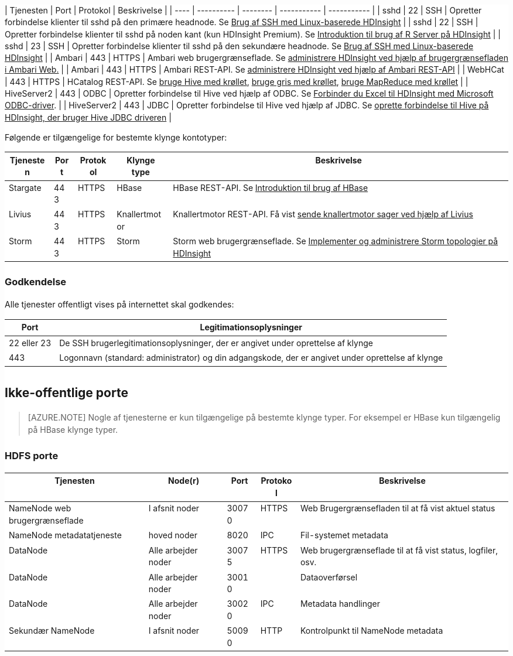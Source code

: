 | Tjenesten | Port | Protokol | Beskrivelse |
| ---- | ---------- | -------- | ----------- | ----------- |
| sshd | 22 | SSH | Opretter forbindelse klienter til sshd på den primære headnode. Se [Brug af SSH med Linux-baserede HDInsight](hdinsight-hadoop-linux-use-ssh-windows.md) |
| sshd | 22 | SSH | Opretter forbindelse klienter til sshd på noden kant (kun HDInsight Premium). Se [Introduktion til brug af R Server på HDInsight](hdinsight-hadoop-r-server-get-started.md) |
| sshd | 23 | SSH | Opretter forbindelse klienter til sshd på den sekundære headnode. Se [Brug af SSH med Linux-baserede HDInsight](hdinsight-hadoop-linux-use-ssh-windows.md) |
| Ambari | 443 | HTTPS | Ambari web brugergrænseflade. Se [administrere HDInsight ved hjælp af brugergrænsefladen i Ambari Web.](hdinsight-hadoop-manage-ambari.md) |
| Ambari | 443 | HTTPS | Ambari REST-API. Se [administrere HDInsight ved hjælp af Ambari REST-API](hdinsight-hadoop-manage-ambari-rest-api.md) |
| WebHCat | 443 | HTTPS | HCatalog REST-API. Se [bruge Hive med krøllet](hdinsight-hadoop-use-pig-curl.md), [bruge gris med krøllet](hdinsight-hadoop-use-pig-curl.md), [bruge MapReduce med krøllet](hdinsight-hadoop-use-mapreduce-curl.md) |
| HiveServer2 | 443 | ODBC | Opretter forbindelse til Hive ved hjælp af ODBC. Se [Forbinder du Excel til HDInsight med Microsoft ODBC-driver](hdinsight-connect-excel-hive-odbc-driver.md). |
| HiveServer2 | 443 | JDBC | Opretter forbindelse til Hive ved hjælp af JDBC. Se [oprette forbindelse til Hive på HDInsight, der bruger Hive JDBC driveren](hdinsight-connect-hive-jdbc-driver.md) |

Følgende er tilgængelige for bestemte klynge kontotyper:

| Tjenesten | Port | Protokol |Klynge type | Beskrivelse |
| ------------ | ---- |  ----------- | --- | ----------- |
| Stargate | 443 | HTTPS | HBase | HBase REST-API. Se [Introduktion til brug af HBase](hdinsight-hbase-tutorial-get-started-linux.md) |
| Livius | 443 | HTTPS |  Knallertmotor | Knallertmotor REST-API. Få vist [sende knallertmotor sager ved hjælp af Livius](hdinsight-apache-spark-livy-rest-interface.md) |
| Storm | 443 | HTTPS | Storm | Storm web brugergrænseflade. Se [Implementer og administrere Storm topologier på HDInsight](hdinsight-storm-deploy-monitor-topology-linux.md)

### <a name="authentication"></a>Godkendelse

Alle tjenester offentligt vises på internettet skal godkendes:

| Port | Legitimationsoplysninger |
| ---- | ----------- |
| 22 eller 23 | De SSH brugerlegitimationsoplysninger, der er angivet under oprettelse af klynge |
| 443 | Logonnavn (standard: administrator) og din adgangskode, der er angivet under oprettelse af klynge |

## <a name="non-public-ports"></a>Ikke-offentlige porte

> [AZURE.NOTE] Nogle af tjenesterne er kun tilgængelige på bestemte klynge typer. For eksempel er HBase kun tilgængelig på HBase klynge typer.

### <a name="hdfs-ports"></a>HDFS porte

| Tjenesten | Node(r) | Port | Protokol | Beskrivelse |
| ------- | ------- | ---- | -------- | ----------- | 
| NameNode web brugergrænseflade | I afsnit noder | 30070 | HTTPS | Web Brugergrænsefladen til at få vist aktuel status |
| NameNode metadatatjeneste | hoved noder | 8020 | IPC | Fil-systemet metadata 
| DataNode | Alle arbejder noder | 30075 | HTTPS | Web brugergrænseflade til at få vist status, logfiler, osv. |
| DataNode | Alle arbejder noder | 30010 | &nbsp; | Dataoverførsel |
| DataNode | Alle arbejder noder | 30020 | IPC | Metadata handlinger |
| Sekundær NameNode | I afsnit noder | 50090 | HTTP | Kontrolpunkt til NameNode metadata |
